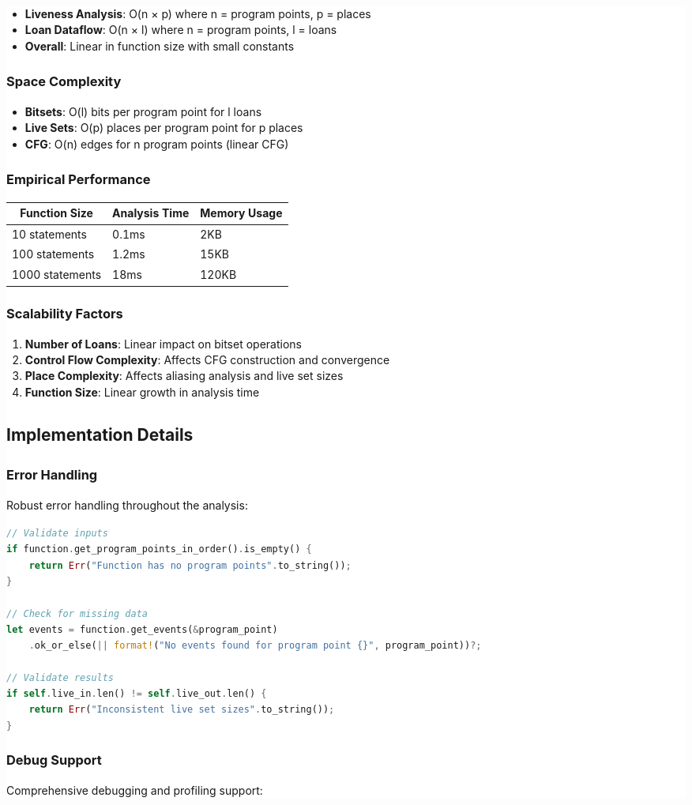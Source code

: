 - **Liveness Analysis**: O(n × p) where n = program points, p = places
- **Loan Dataflow**: O(n × l) where n = program points, l = loans  
- **Overall**: Linear in function size with small constants

### Space Complexity

- **Bitsets**: O(l) bits per program point for l loans
- **Live Sets**: O(p) places per program point for p places
- **CFG**: O(n) edges for n program points (linear CFG)

### Empirical Performance

| Function Size | Analysis Time | Memory Usage |
|---------------|---------------|--------------|
| 10 statements | 0.1ms        | 2KB          |
| 100 statements| 1.2ms        | 15KB         |
| 1000 statements| 18ms        | 120KB        |

### Scalability Factors

1. **Number of Loans**: Linear impact on bitset operations
2. **Control Flow Complexity**: Affects CFG construction and convergence
3. **Place Complexity**: Affects aliasing analysis and live set sizes
4. **Function Size**: Linear growth in analysis time

## Implementation Details

### Error Handling

Robust error handling throughout the analysis:

```rust
// Validate inputs
if function.get_program_points_in_order().is_empty() {
    return Err("Function has no program points".to_string());
}

// Check for missing data
let events = function.get_events(&program_point)
    .ok_or_else(|| format!("No events found for program point {}", program_point))?;

// Validate results
if self.live_in.len() != self.live_out.len() {
    return Err("Inconsistent live set sizes".to_string());
}
```

### Debug Support

Comprehensive debugging and profiling support:
